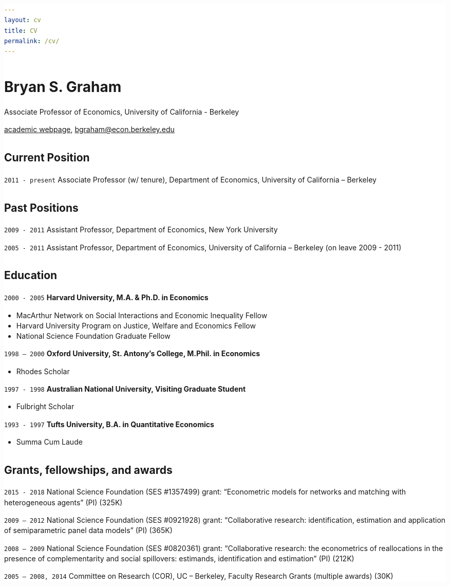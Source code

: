 ```yaml
---
layout: cv
title: CV
permalink: /cv/
---
```


# Bryan S. Graham
Associate Professor of Economics, University of California - Berkeley

[academic webpage](http://bryangraham.github.io/econometrics/), <bgraham@econ.berkeley.edu>

## Current Position
`2011 - present` Associate Professor (w/ tenure), Department of Economics, University of California – Berkeley

## Past Positions
`2009 - 2011` Assistant Professor, Department of Economics, New York University

`2005 - 2011` Assistant Professor, Department of Economics, University of California – Berkeley (on leave 2009 - 2011)

## Education

`2000 - 2005` __Harvard University, M.A. & Ph.D. in Economics__  
- MacArthur Network on Social Interactions and Economic Inequality Fellow  
- Harvard University Program on Justice, Welfare and Economics Fellow  
- National Science Foundation Graduate Fellow  

`1998 – 2000` __Oxford University, St. Antony’s College, M.Phil. in Economics__  
- Rhodes Scholar  

`1997 - 1998` __Australian National University, Visiting Graduate Student__  
- Fulbright Scholar  

`1993 - 1997` __Tufts University, B.A. in Quantitative Economics__  
- Summa Cum Laude  

## Grants, fellowships, and awards
`2015 - 2018` National Science Foundation (SES #1357499) grant: “Econometric models for networks and matching with heterogeneous agents” (PI) (325K)

`2009 – 2012` National Science Foundation (SES #0921928) grant: “Collaborative research: identification, estimation and application of semiparametric panel data models” (PI) (365K)

`2008 – 2009` National Science Foundation (SES #0820361) grant: “Collaborative research: the econometrics of reallocations in the presence of complementarity and social spillovers: estimands, identification and estimation” (PI) (212K)

`2005 – 2008, 2014` Committee on Research (COR), UC – Berkeley, Faculty Research Grants (multiple awards) (30K)
